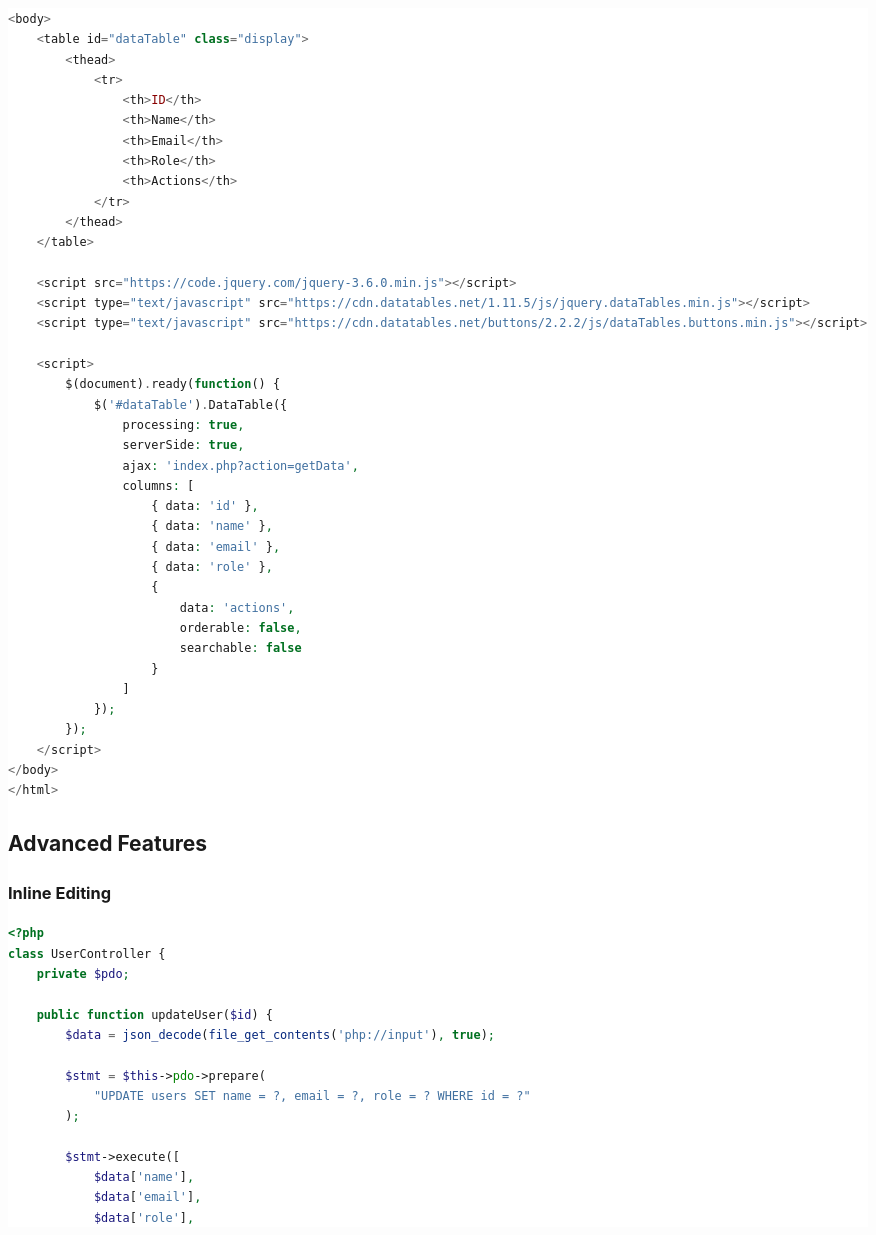 ```php
<body>
    <table id="dataTable" class="display">
        <thead>
            <tr>
                <th>ID</th>
                <th>Name</th>
                <th>Email</th>
                <th>Role</th>
                <th>Actions</th>
            </tr>
        </thead>
    </table>

    <script src="https://code.jquery.com/jquery-3.6.0.min.js"></script>
    <script type="text/javascript" src="https://cdn.datatables.net/1.11.5/js/jquery.dataTables.min.js"></script>
    <script type="text/javascript" src="https://cdn.datatables.net/buttons/2.2.2/js/dataTables.buttons.min.js"></script>
    
    <script>
        $(document).ready(function() {
            $('#dataTable').DataTable({
                processing: true,
                serverSide: true,
                ajax: 'index.php?action=getData',
                columns: [
                    { data: 'id' },
                    { data: 'name' },
                    { data: 'email' },
                    { data: 'role' },
                    { 
                        data: 'actions',
                        orderable: false,
                        searchable: false
                    }
                ]
            });
        });
    </script>
</body>
</html>
```

## Advanced Features

### Inline Editing
```php
<?php
class UserController {
    private $pdo;
    
    public function updateUser($id) {
        $data = json_decode(file_get_contents('php://input'), true);
        
        $stmt = $this->pdo->prepare(
            "UPDATE users SET name = ?, email = ?, role = ? WHERE id = ?"
        );
        
        $stmt->execute([
            $data['name'],
            $data['email'],
            $data['role'],
```